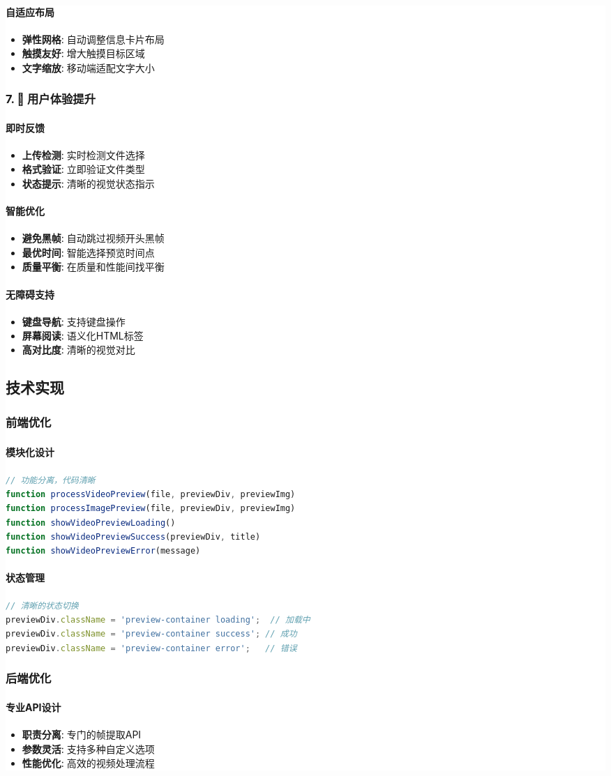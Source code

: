 #### 自适应布局
- **弹性网格**: 自动调整信息卡片布局
- **触摸友好**: 增大触摸目标区域
- **文字缩放**: 移动端适配文字大小

### 7. 🎯 用户体验提升

#### 即时反馈
- **上传检测**: 实时检测文件选择
- **格式验证**: 立即验证文件类型
- **状态提示**: 清晰的视觉状态指示

#### 智能优化
- **避免黑帧**: 自动跳过视频开头黑帧
- **最优时间**: 智能选择预览时间点
- **质量平衡**: 在质量和性能间找平衡

#### 无障碍支持
- **键盘导航**: 支持键盘操作
- **屏幕阅读**: 语义化HTML标签
- **高对比度**: 清晰的视觉对比

## 技术实现

### 前端优化

#### 模块化设计
```javascript
// 功能分离，代码清晰
function processVideoPreview(file, previewDiv, previewImg)
function processImagePreview(file, previewDiv, previewImg)
function showVideoPreviewLoading()
function showVideoPreviewSuccess(previewDiv, title)
function showVideoPreviewError(message)
```

#### 状态管理
```javascript
// 清晰的状态切换
previewDiv.className = 'preview-container loading';  // 加载中
previewDiv.className = 'preview-container success'; // 成功
previewDiv.className = 'preview-container error';   // 错误
```

### 后端优化

#### 专业API设计
- **职责分离**: 专门的帧提取API
- **参数灵活**: 支持多种自定义选项
- **性能优化**: 高效的视频处理流程
